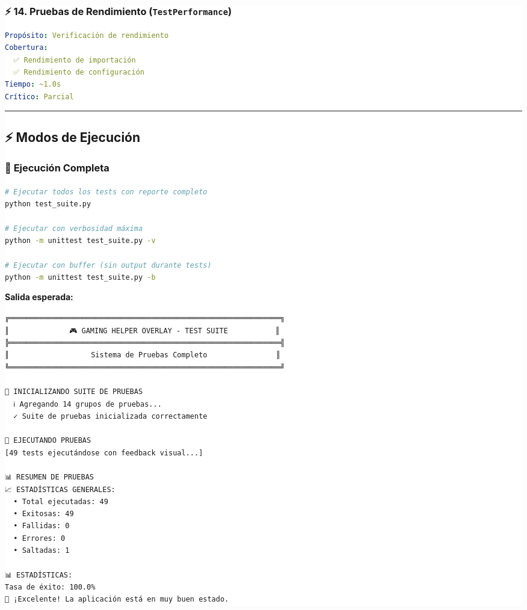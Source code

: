 ### ⚡ **14. Pruebas de Rendimiento** (`TestPerformance`)
```yaml
Propósito: Verificación de rendimiento
Cobertura:
  ✅ Rendimiento de importación
  ✅ Rendimiento de configuración
Tiempo: ~1.0s
Crítico: Parcial
```

---

## ⚡ Modos de Ejecución

### 🎯 **Ejecución Completa**

```bash
# Ejecutar todos los tests con reporte completo
python test_suite.py

# Ejecutar con verbosidad máxima
python -m unittest test_suite.py -v

# Ejecutar con buffer (sin output durante tests)
python -m unittest test_suite.py -b
```

**Salida esperada:**
```
╔═══════════════════════════════════════════════════════════════╗
║              🎮 GAMING HELPER OVERLAY - TEST SUITE           ║
╠═══════════════════════════════════════════════════════════════╣
║                   Sistema de Pruebas Completo                ║
╚═══════════════════════════════════════════════════════════════╝

🔧 INICIALIZANDO SUITE DE PRUEBAS
  ℹ Agregando 14 grupos de pruebas...
  ✓ Suite de pruebas inicializada correctamente

🚀 EJECUTANDO PRUEBAS
[49 tests ejecutándose con feedback visual...]

📊 RESUMEN DE PRUEBAS
📈 ESTADÍSTICAS GENERALES:
  • Total ejecutadas: 49
  • Exitosas: 49
  • Fallidas: 0
  • Errores: 0
  • Saltadas: 1

📊 ESTADÍSTICAS:
Tasa de éxito: 100.0%
🎉 ¡Excelente! La aplicación está en muy buen estado.
```
